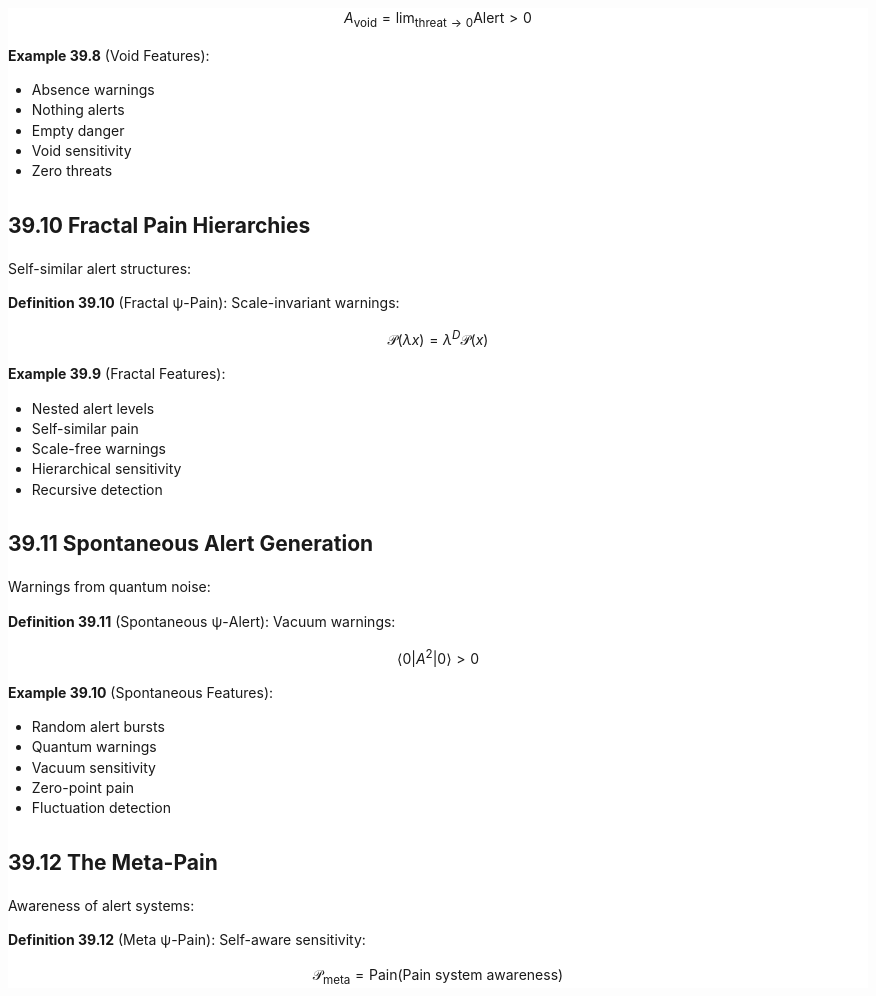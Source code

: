 $$
A_{\text{void}} = \lim_{\text{threat} \to 0} \text{Alert} > 0
$$

**Example 39.8** (Void Features):

- Absence warnings
- Nothing alerts
- Empty danger
- Void sensitivity
- Zero threats

## 39.10 Fractal Pain Hierarchies

Self-similar alert structures:

**Definition 39.10** (Fractal ψ-Pain): Scale-invariant warnings:

$$
\mathcal{P}(\lambda x) = \lambda^D \mathcal{P}(x)
$$

**Example 39.9** (Fractal Features):

- Nested alert levels
- Self-similar pain
- Scale-free warnings
- Hierarchical sensitivity
- Recursive detection

## 39.11 Spontaneous Alert Generation

Warnings from quantum noise:

**Definition 39.11** (Spontaneous ψ-Alert): Vacuum warnings:

$$
\langle 0|A^2|0\rangle > 0
$$

**Example 39.10** (Spontaneous Features):

- Random alert bursts
- Quantum warnings
- Vacuum sensitivity
- Zero-point pain
- Fluctuation detection

## 39.12 The Meta-Pain

Awareness of alert systems:

**Definition 39.12** (Meta ψ-Pain): Self-aware sensitivity:

$$
\mathcal{P}_{\text{meta}} = \text{Pain}(\text{Pain system awareness})
$$
